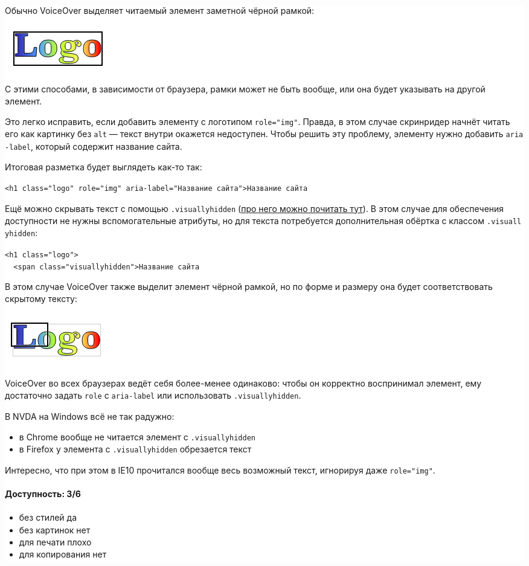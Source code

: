 Обычно VoiceOver выделяет читаемый элемент заметной чёрной рамкой:

<img src="../assets/img/articles/ally-for-logo/logo-outline.png" alt="VoiceOver показывает читаемый элемент">

С этими способами, в зависимости от браузера, рамки может не быть вообще, или она будет указывать на другой элемент.

Это легко исправить, если добавить элементу с логотипом <code>role="img"</code>. Правда, в этом случае скринридер начнёт читать его как картинку без <code>alt</code> — текст внутри окажется недоступен. Чтобы решить эту проблему, элементу нужно добавить <code>aria-label</code>, который содержит название сайта.

Итоговая разметка будет выглядеть как-то так:

<pre><code class="language-markup">&lt;h1 class="logo" role="img" aria-label="Название сайта">Название сайта</h1></code></pre>

Ещё можно скрывать текст с помощью <code>.visuallyhidden</code> (<a href="https://allyjs.io/tutorials/hiding-elements.html#how-to-hide-elements-visually">про него можно почитать тут</a>). В этом случае для обеспечения доступности не нужны вспомогательные атрибуты, но для текста потребуется дополнительная обёртка с классом <code>.visuallyhidden</code>:

<pre><code class="language-markup">&lt;h1 class="logo">
  &lt;span class="visuallyhidden">Название сайта</span>
</h1></code></pre>

В этом случае VoiceOver также выделит элемент чёрной рамкой, но по форме и размеру она будет соответствовать скрытому тексту:

<img src="../assets/img/articles/ally-for-logo/logo-outline--vis-hidden.png" alt="VoiceOver показывает читаемый элемент">

VoiceOver во всех браузерах ведёт себя более-менее одинаково: чтобы он корректно воспринимал элемент, ему достаточно задать <code>role</code> с <code>aria-label</code> или использовать <code>.visuallyhidden</code>.

В NVDA на Windows всё не так радужно:
- в Chrome вообще не читается элемент с <code>.visuallyhidden</code>
- в Firefox у элемента с <code>.visuallyhidden</code> обрезается текст

Интересно, что при этом в IE10 прочитался вообще весь возможный текст, игнорируя даже <code>role="img"</code>.

<h4>Доступность: 3/6</h4>

<ul class="ally-list">
 <li class="ally-list__item ally-list__item--yes">
   <span class="ally-list__text">без стилей</span>
   <span class="ally-list__text">да</span>
 </li>
 <li class="ally-list__item ally-list__item--no">
   <span class="ally-list__text">без картинок</span>
   <span class="ally-list__text">нет</span>
 </li>
 <li class="ally-list__item ally-list__item--bad">
   <span class="ally-list__text">для печати</span>
  <span class="ally-list__text">плохо</span>
 </li>
 <li class="ally-list__item ally-list__item--no">
   <span class="ally-list__text">для копирования</span>
   <span class="ally-list__text">нет</span>